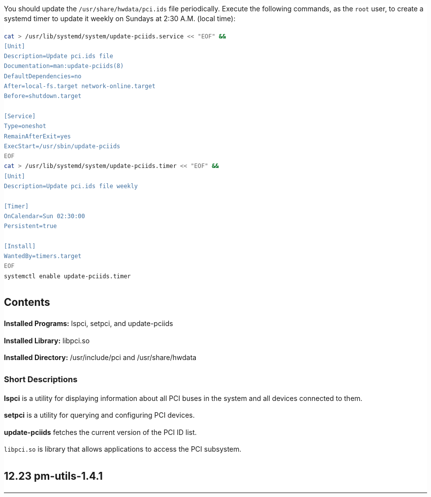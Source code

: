 You should update the `/usr/share/hwdata/pci.ids` file periodically. Execute the following commands, as the `root` user, to create a systemd timer to update it weekly on Sundays at 2:30 A.M. (local time):

```bash
cat > /usr/lib/systemd/system/update-pciids.service << "EOF" &&
[Unit]
Description=Update pci.ids file
Documentation=man:update-pciids(8)
DefaultDependencies=no
After=local-fs.target network-online.target
Before=shutdown.target

[Service]
Type=oneshot
RemainAfterExit=yes
ExecStart=/usr/sbin/update-pciids
EOF
cat > /usr/lib/systemd/system/update-pciids.timer << "EOF" &&
[Unit]
Description=Update pci.ids file weekly

[Timer]
OnCalendar=Sun 02:30:00
Persistent=true

[Install]
WantedBy=timers.target
EOF
systemctl enable update-pciids.timer
```

Contents
--------

**Installed Programs:** lspci, setpci, and update-pciids

**Installed Library:** libpci.so

**Installed Directory:** /usr/include/pci and /usr/share/hwdata

### Short Descriptions

**lspci**               is a utility for displaying information about all PCI buses in the system and all devices connected to them.

**setpci**              is a utility for querying and configuring PCI devices.

**update-pciids**       fetches the current version of the PCI ID list.

`libpci.so`             is library that allows applications to access the PCI subsystem.


## 12.23 pm-utils-1.4.1
--------
